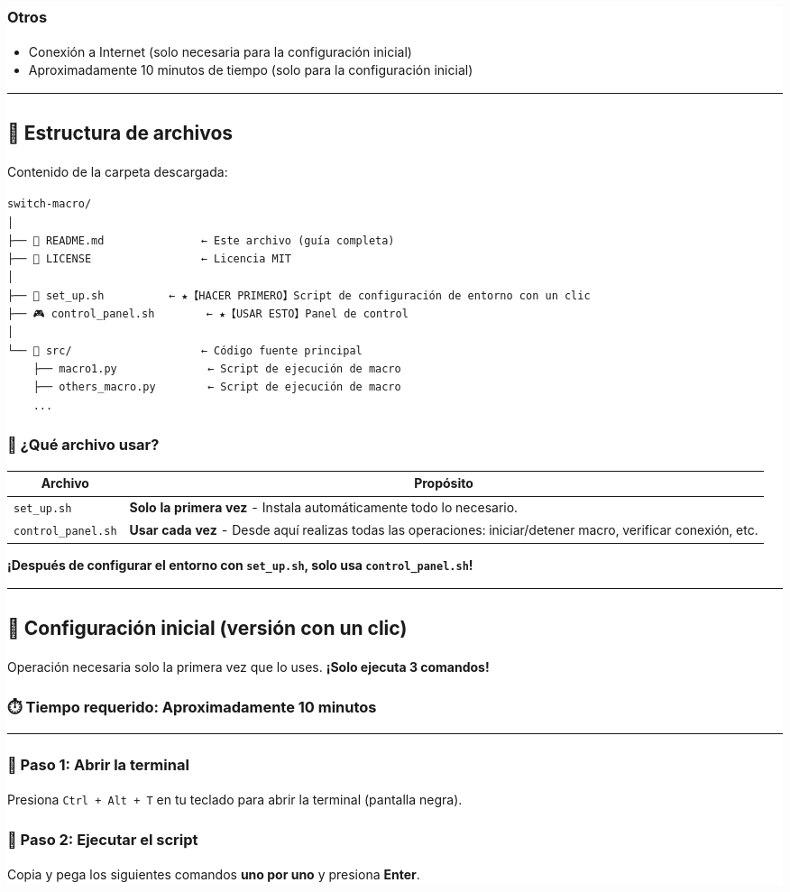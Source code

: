 ### Otros
- Conexión a Internet (solo necesaria para la configuración inicial)
- Aproximadamente 10 minutos de tiempo (solo para la configuración inicial)

---

## 📁 Estructura de archivos

Contenido de la carpeta descargada:

```
switch-macro/
│
├── 📄 README.md               ← Este archivo (guía completa)
├── 📄 LICENSE                 ← Licencia MIT
│
├── 🚀 set_up.sh          ← ★【HACER PRIMERO】Script de configuración de entorno con un clic
├── 🎮 control_panel.sh        ← ★【USAR ESTO】Panel de control
│
└── 📁 src/                    ← Código fuente principal
    ├── macro1.py              ← Script de ejecución de macro
    ├── others_macro.py        ← Script de ejecución de macro
    ...
```

### 🎯 ¿Qué archivo usar?

| Archivo               | Propósito |
|--------------------|------|
| `set_up.sh`        | **Solo la primera vez** - Instala automáticamente todo lo necesario. |
| `control_panel.sh` | **Usar cada vez** - Desde aquí realizas todas las operaciones: iniciar/detener macro, verificar conexión, etc. |

**¡Después de configurar el entorno con `set_up.sh`, solo usa `control_panel.sh`!**

---

## 🚀 Configuración inicial (versión con un clic)

Operación necesaria solo la primera vez que lo uses. **¡Solo ejecuta 3 comandos!**

### ⏱️ Tiempo requerido: Aproximadamente 10 minutos

---

### 📝 Paso 1: Abrir la terminal

Presiona `Ctrl + Alt + T` en tu teclado para abrir la terminal (pantalla negra).

### 📝 Paso 2: Ejecutar el script

Copia y pega los siguientes comandos **uno por uno** y presiona **Enter**.
